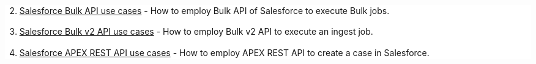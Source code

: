 2. [Salesforce Bulk API use cases](https://github.com/ballerina-platform/module-ballerinax-salesforce/tree/master/examples/bulk_api_usecases) - How to employ Bulk API of Salesforce to execute Bulk jobs.

3. [Salesforce Bulk v2 API use cases](https://github.com/ballerina-platform/module-ballerinax-salesforce/tree/master/examples/bulkv2_api_usecases) - How to employ Bulk v2 API to execute an ingest job.

4. [Salesforce APEX REST API use cases](https://github.com/ballerina-platform/module-ballerinax-salesforce/tree/master/examples/apex_rest_api_usecases) - How to employ APEX REST API to create a case in Salesforce.
